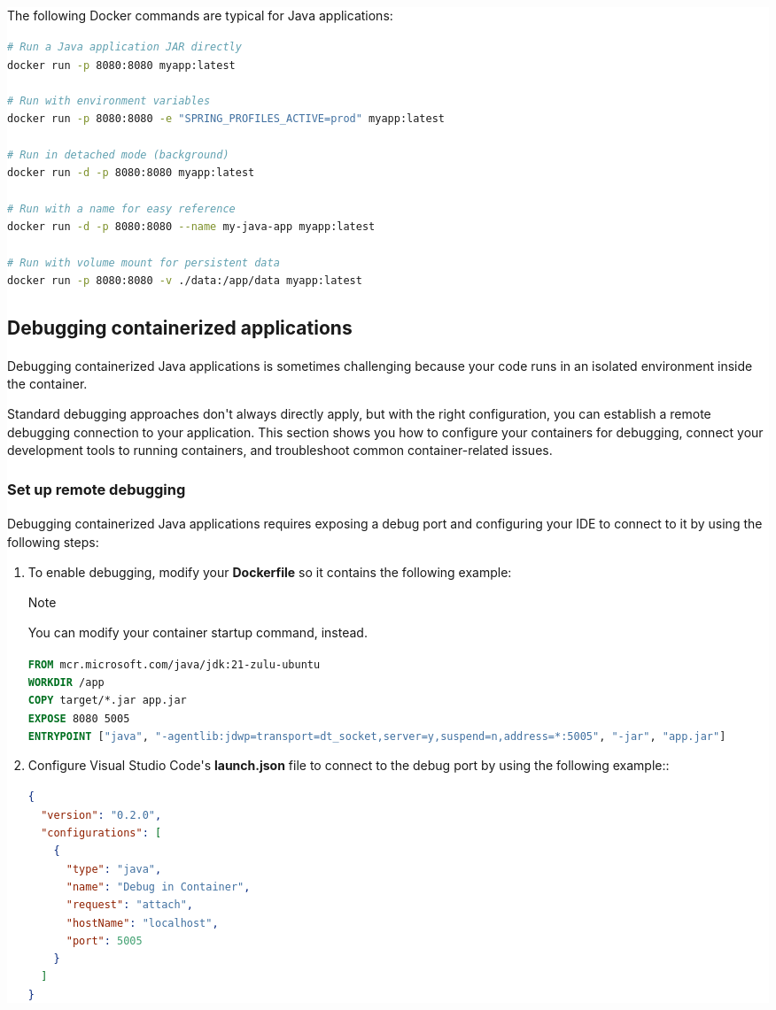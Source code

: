 The following Docker commands are typical for Java applications:

```bash
# Run a Java application JAR directly
docker run -p 8080:8080 myapp:latest

# Run with environment variables
docker run -p 8080:8080 -e "SPRING_PROFILES_ACTIVE=prod" myapp:latest

# Run in detached mode (background)
docker run -d -p 8080:8080 myapp:latest

# Run with a name for easy reference
docker run -d -p 8080:8080 --name my-java-app myapp:latest

# Run with volume mount for persistent data
docker run -p 8080:8080 -v ./data:/app/data myapp:latest
```

## Debugging containerized applications

Debugging containerized Java applications is sometimes challenging because your code runs in an isolated environment inside the container.

Standard debugging approaches don't always directly apply, but with the right configuration, you can establish a remote debugging connection to your application. This section shows you how to configure your containers for debugging, connect your development tools to running containers, and troubleshoot common container-related issues.

### Set up remote debugging

Debugging containerized Java applications requires exposing a debug port and configuring your IDE to connect to it by using the following steps:

1. To enable debugging, modify your **Dockerfile** so it contains the following example:

    > [!NOTE]
    > You can modify your container startup command, instead.

    ```dockerfile
    FROM mcr.microsoft.com/java/jdk:21-zulu-ubuntu
    WORKDIR /app
    COPY target/*.jar app.jar
    EXPOSE 8080 5005
    ENTRYPOINT ["java", "-agentlib:jdwp=transport=dt_socket,server=y,suspend=n,address=*:5005", "-jar", "app.jar"]
    ```

1. Configure Visual Studio Code's **launch.json** file to connect to the debug port by using the following example::

    ```json
    {
      "version": "0.2.0",
      "configurations": [
        {
          "type": "java",
          "name": "Debug in Container",
          "request": "attach",
          "hostName": "localhost",
          "port": 5005
        }
      ]
    }
    ```
